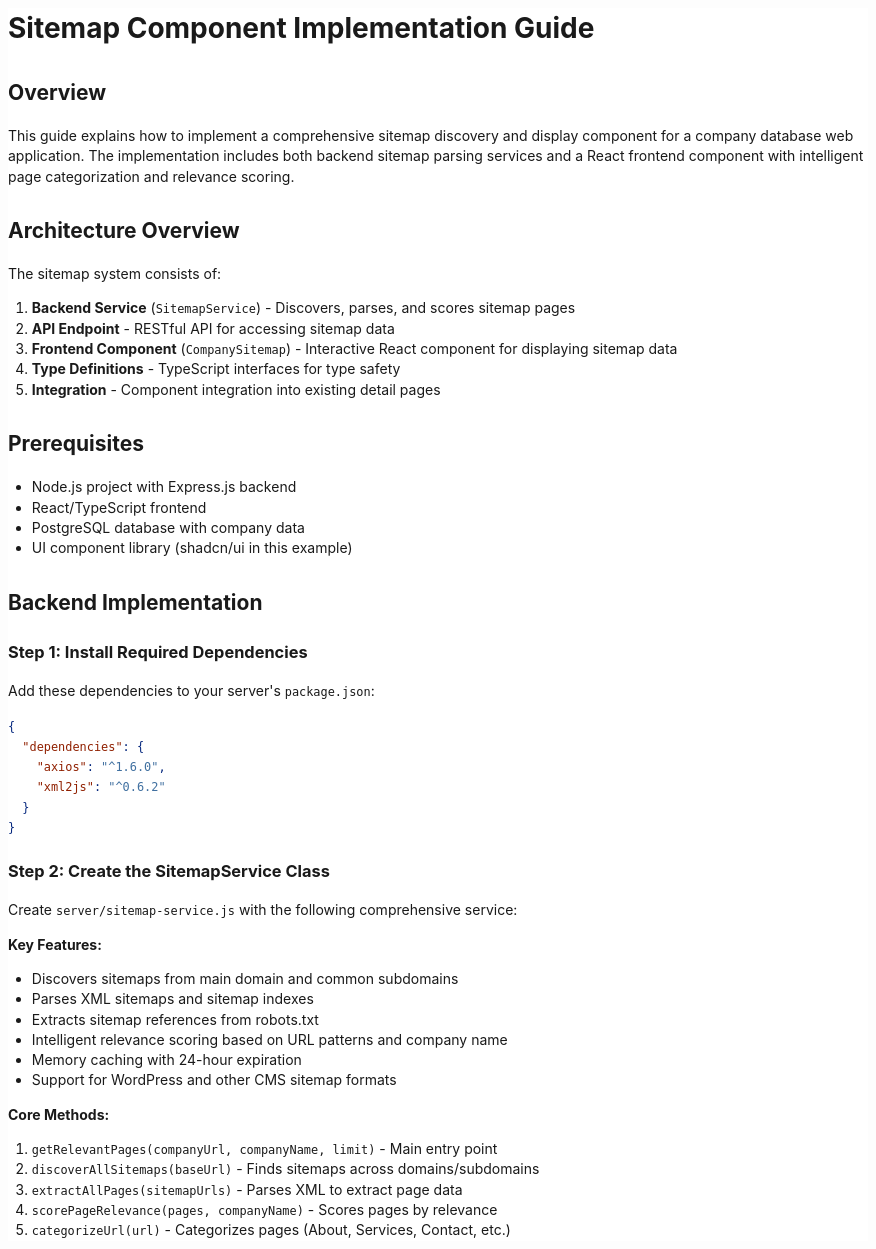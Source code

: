 # Sitemap Component Implementation Guide

## Overview
This guide explains how to implement a comprehensive sitemap discovery and display component for a company database web application. The implementation includes both backend sitemap parsing services and a React frontend component with intelligent page categorization and relevance scoring.

## Architecture Overview
The sitemap system consists of:
1. **Backend Service** (`SitemapService`) - Discovers, parses, and scores sitemap pages
2. **API Endpoint** - RESTful API for accessing sitemap data
3. **Frontend Component** (`CompanySitemap`) - Interactive React component for displaying sitemap data
4. **Type Definitions** - TypeScript interfaces for type safety
5. **Integration** - Component integration into existing detail pages

## Prerequisites
- Node.js project with Express.js backend
- React/TypeScript frontend
- PostgreSQL database with company data
- UI component library (shadcn/ui in this example)

## Backend Implementation

### Step 1: Install Required Dependencies
Add these dependencies to your server's `package.json`:

```json
{
  "dependencies": {
    "axios": "^1.6.0",
    "xml2js": "^0.6.2"
  }
}
```

### Step 2: Create the SitemapService Class
Create `server/sitemap-service.js` with the following comprehensive service:

**Key Features:**
- Discovers sitemaps from main domain and common subdomains
- Parses XML sitemaps and sitemap indexes
- Extracts sitemap references from robots.txt
- Intelligent relevance scoring based on URL patterns and company name
- Memory caching with 24-hour expiration
- Support for WordPress and other CMS sitemap formats

**Core Methods:**
1. `getRelevantPages(companyUrl, companyName, limit)` - Main entry point
2. `discoverAllSitemaps(baseUrl)` - Finds sitemaps across domains/subdomains
3. `extractAllPages(sitemapUrls)` - Parses XML to extract page data
4. `scorePageRelevance(pages, companyName)` - Scores pages by relevance
5. `categorizeUrl(url)` - Categorizes pages (About, Services, Contact, etc.)
